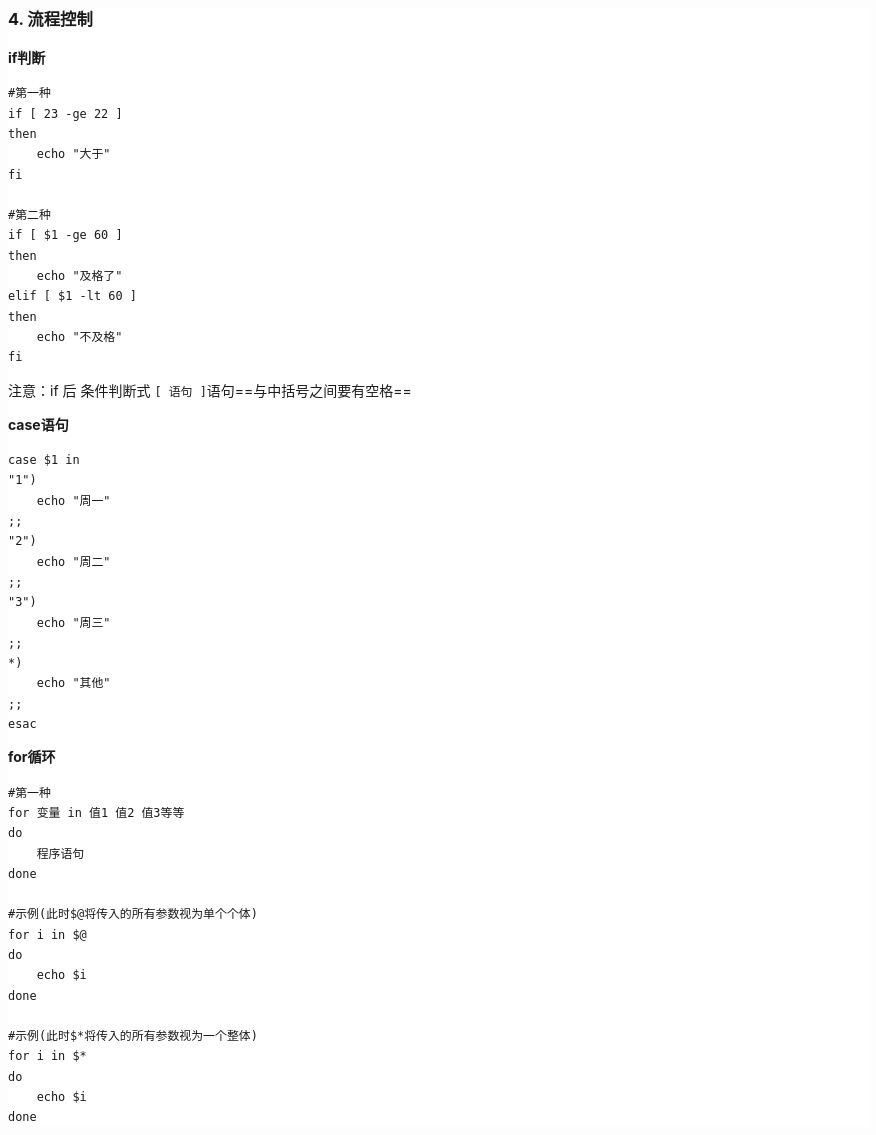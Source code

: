 

### 4. 流程控制



**if判断**

```shell
#第一种
if [ 23 -ge 22 ]
then
	echo "大于"
fi

#第二种
if [ $1 -ge 60 ]
then
	echo "及格了"
elif [ $1 -lt 60 ]
then
	echo "不及格"
fi
```

注意：if 后 条件判断式 `[ 语句 ]`语句==与中括号之间要有空格==



**case语句**

```shell
case $1 in
"1")
	echo "周一"
;;
"2")
	echo "周二"
;;
"3")
	echo "周三"
;;
*)
	echo "其他"
;;
esac
```



**for循环**

```shell
#第一种
for 变量 in 值1 值2 值3等等
do
	程序语句
done

#示例(此时$@将传入的所有参数视为单个个体)
for i in $@
do
	echo $i
done

#示例(此时$*将传入的所有参数视为一个整体)
for i in $*
do
	echo $i
done

```

[^注]: 删除文件的前提条件是，对该文件所在的目录有写权限，才能删除该文件